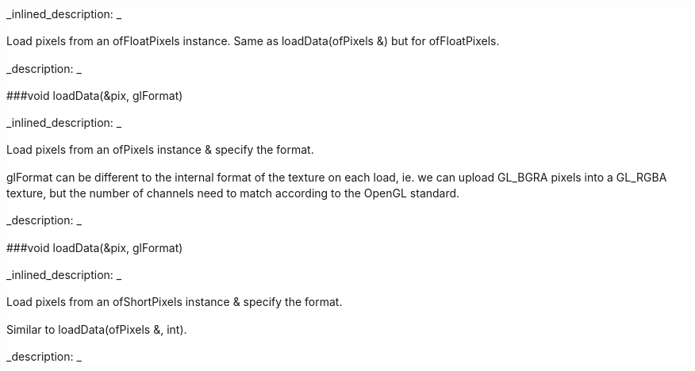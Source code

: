 

_inlined_description: _

Load pixels from an ofFloatPixels instance. Same as loadData(ofPixels &) but for ofFloatPixels.








_description: _










###void loadData(&pix, glFormat)



_inlined_description: _

Load pixels from an ofPixels instance & specify the format.


glFormat can be different to the internal format of the texture on each load, ie. we can upload GL_BGRA pixels into a GL_RGBA texture, but the number of channels need to match according to the OpenGL standard.










_description: _










###void loadData(&pix, glFormat)



_inlined_description: _

Load pixels from an ofShortPixels instance & specify the format.


Similar to loadData(ofPixels &, int).







_description: _




